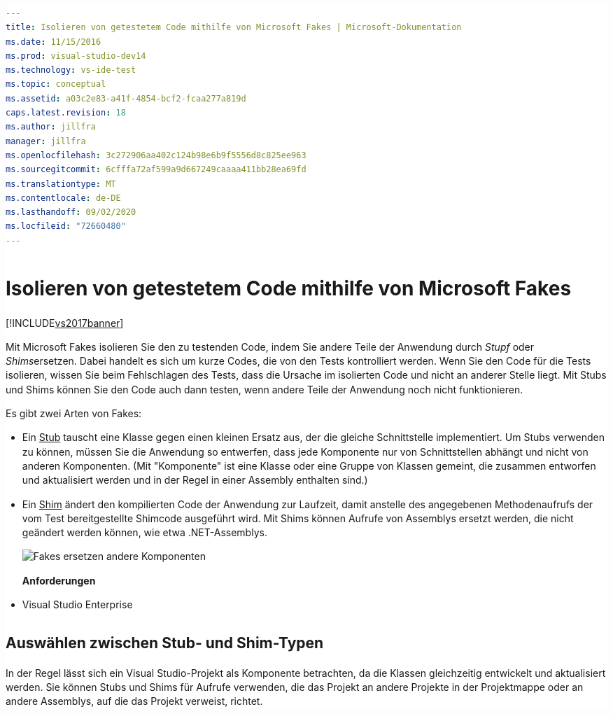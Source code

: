 ```yaml
---
title: Isolieren von getestetem Code mithilfe von Microsoft Fakes | Microsoft-Dokumentation
ms.date: 11/15/2016
ms.prod: visual-studio-dev14
ms.technology: vs-ide-test
ms.topic: conceptual
ms.assetid: a03c2e83-a41f-4854-bcf2-fcaa277a819d
caps.latest.revision: 18
ms.author: jillfra
manager: jillfra
ms.openlocfilehash: 3c272906aa402c124b98e6b9f5556d8c825ee963
ms.sourcegitcommit: 6cfffa72af599a9d667249caaaa411bb28ea69fd
ms.translationtype: MT
ms.contentlocale: de-DE
ms.lasthandoff: 09/02/2020
ms.locfileid: "72660480"
---
```

# <a name="isolating-code-under-test-with-microsoft-fakes"></a>Isolieren von getestetem Code mithilfe von Microsoft Fakes
[!INCLUDE[vs2017banner](../includes/vs2017banner.md)]

Mit Microsoft Fakes isolieren Sie den zu testenden Code, indem Sie andere Teile der Anwendung durch *Stupf* oder *Shims*ersetzen. Dabei handelt es sich um kurze Codes, die von den Tests kontrolliert werden. Wenn Sie den Code für die Tests isolieren, wissen Sie beim Fehlschlagen des Tests, dass die Ursache im isolierten Code und nicht an anderer Stelle liegt. Mit Stubs und Shims können Sie den Code auch dann testen, wenn andere Teile der Anwendung noch nicht funktionieren.

 Es gibt zwei Arten von Fakes:

- Ein [Stub](#stubs) tauscht eine Klasse gegen einen kleinen Ersatz aus, der die gleiche Schnittstelle implementiert.  Um Stubs verwenden zu können, müssen Sie die Anwendung so entwerfen, dass jede Komponente nur von Schnittstellen abhängt und nicht von anderen Komponenten. (Mit "Komponente" ist eine Klasse oder eine Gruppe von Klassen gemeint, die zusammen entworfen und aktualisiert werden und in der Regel in einer Assembly enthalten sind.)

- Ein [Shim](#shims) ändert den kompilierten Code der Anwendung zur Laufzeit, damit anstelle des angegebenen Methodenaufrufs der vom Test bereitgestellte Shimcode ausgeführt wird. Mit Shims können Aufrufe von Assemblys ersetzt werden, die nicht geändert werden können, wie etwa .NET-Assemblys.

  ![Fakes ersetzen andere Komponenten](../test/media/fakes-2.png "Fakes-2")

  **Anforderungen**

- Visual Studio Enterprise

## <a name="choosing-between-stub-and-shim-types"></a>Auswählen zwischen Stub- und Shim-Typen
 In der Regel lässt sich ein Visual Studio-Projekt als Komponente betrachten, da die Klassen gleichzeitig entwickelt und aktualisiert werden. Sie können Stubs und Shims für Aufrufe verwenden, die das Projekt an andere Projekte in der Projektmappe oder an andere Assemblys, auf die das Projekt verweist, richtet.
